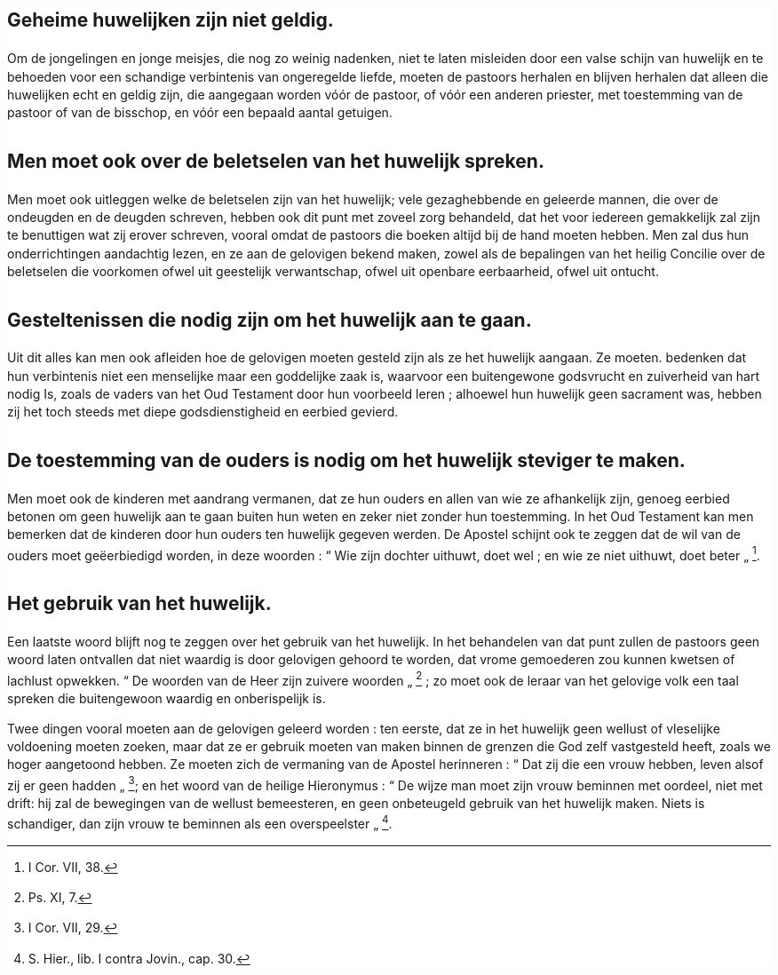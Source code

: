 ## Geheime huwelijken zijn niet geldig.

Om de jongelingen en jonge meisjes, die nog zo weinig nadenken, niet te laten misleiden door een valse schijn van huwelijk en te behoeden voor een schandige verbintenis van ongeregelde liefde, moeten de pastoors herhalen en blijven herhalen dat alleen die huwelijken echt en geldig zijn, die aangegaan worden vóór de pastoor, of vóór een anderen priester, met toestemming van de pastoor of van de bisschop, en vóór een bepaald aantal getuigen.

## Men moet ook over de beletselen van het huwelijk spreken.

Men moet ook uitleggen welke de beletselen zijn van het huwelijk; vele gezaghebbende en geleerde mannen, die over de ondeugden en de deugden schreven, hebben ook dit punt met zoveel zorg behandeld, dat het voor iedereen gemakkelijk zal zijn te benuttigen wat zij erover schreven, vooral omdat de pastoors die boeken altijd bij de hand moeten hebben. Men zal dus hun onderrichtingen aandachtig lezen, en ze aan de gelovigen bekend maken, zowel als de bepalingen van het heilig Concilie over de beletselen die voorkomen ofwel uit geestelijk verwantschap, ofwel uit openbare eerbaarheid, ofwel uit ontucht.

## Gesteltenissen die nodig zijn om het huwelijk aan te gaan.

Uit dit alles kan men ook afleiden hoe de gelovigen moeten gesteld zijn als ze het huwelijk aangaan.  Ze moeten. bedenken dat hun verbintenis niet een menselijke maar een goddelijke zaak is, waarvoor een buitengewone godsvrucht en zuiverheid van hart nodig Is, zoals de vaders van het Oud Testament door hun voorbeeld leren ; alhoewel hun huwelijk geen sacrament was, hebben zij het toch steeds met diepe godsdienstigheid en eerbied gevierd.

## De toestemming van de ouders is nodig om het huwelijk steviger te maken.

Men moet ook de kinderen met aandrang vermanen, dat ze hun ouders en allen van wie ze afhankelijk zijn, genoeg eerbied betonen om geen huwelijk aan te gaan buiten hun weten en zeker niet zonder hun toestemming. In het Oud Testament kan men bemerken dat de kinderen door hun ouders ten huwelijk gegeven werden. De Apostel schijnt ook te zeggen dat de wil van de ouders moet geëerbiedigd worden, in deze woorden : “ Wie zijn dochter uithuwt, doet wel ; en wie ze niet uithuwt, doet beter „ [^428.1].

[^428.1]: I Cor. VII, 38.

## Het gebruik van het huwelijk.

Een laatste woord blijft nog te zeggen over het gebruik van het huwelijk. In het behandelen van dat punt zullen de pastoors geen woord laten ontvallen dat niet waardig is door gelovigen gehoord te worden, dat vrome gemoederen zou kunnen kwetsen of lachlust opwekken. “ De woorden van de Heer zijn zuivere woorden „ [^429.1] ; zo moet ook de leraar van het gelovige volk een taal spreken die buitengewoon waardig en onberispelijk is.

Twee dingen vooral moeten aan de gelovigen geleerd worden : ten eerste, dat ze in het huwelijk geen wellust of vleselijke voldoening moeten zoeken, maar dat ze er gebruik moeten van maken binnen de grenzen die God zelf vastgesteld heeft, zoals we hoger aangetoond hebben. Ze moeten zich de vermaning van de Apostel herinneren : “ Dat zij die een vrouw hebben, leven alsof zij er geen hadden „ [^429.2]; en het woord van de heilige Hieronymus : “ De wijze man moet zijn vrouw beminnen met oordeel, niet met drift: hij zal de bewegingen van de wellust bemeesteren, en geen onbeteugeld gebruik van het huwelijk maken. Niets is schandiger, dan zijn vrouw te beminnen als een overspeelster „ [^429.3].


[^409.1]: I Cor. VII, 7.
[^409.2]: idem.
[^414.1]: I Cor. XV, 46.
[^414.2]: Gen. I, 27, 28 ; II, 18-20.
[^415.1]: Matth. XIX, 6.
[^415.2]: id.
[^415.3]: Gen. I, 28.
[^415.4]: Matth. XIX, 12.
[^415.5]: I Cor. VII, 25.
[^416.1]: Tob. VI, 16-22
[^417.1]: I Cor. VII, 2.
[^417.2]: id, 5.
[^418.1]: I Cor. V, 28-32.
[^419.1]: Eph. V, 24, 25.
[^419.2]: Hebr. XIII, 4.
[^421.1]: Matth. XIX, 5, 6.
[^421.2]: Marc. X, 11, 12.
[^422.1]: I Cor. VII, 39.
[^422.2]: id. VII, 10.
[^423.1]: S. Aug., de adulterinis conjugiis, c. 6 et 9.
[^423.2]: I Cor. VII, 28.
[^424.1]: I Tim. II, 15.
[^424.2]: Eccl. VII, 25.
[^424.3]: Eph. VI, 4.
[^424.4]: Gen. II, 24 ; Matth. XIX, 5.
[^424.5]: I Cor. VII, 4.
[^425.1]: Eph. V, 25.
[^425.2]: I Cor. VII, 10.
[^426.1]: Gen. III, 12.
[^426.2]: I Petr. III, 1-6.
[^429.1]: Ps. XI, 7.
[^429.2]: I Cor. VII, 29.
[^429.3]: S. Hier., lib. I contra Jovin., cap. 30.